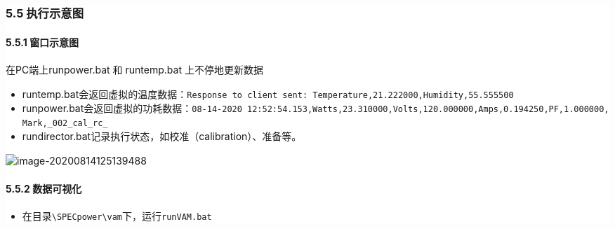 ### 5.5 执行示意图

#### 5.5.1 窗口示意图

在PC端上runpower.bat 和 runtemp.bat 上不停地更新数据

- runtemp.bat会返回虚拟的温度数据：`Response to client sent: Temperature,21.222000,Humidity,55.555500`
- runpower.bat会返回虚拟的功耗数据：`08-14-2020 12:52:54.153,Watts,23.310000,Volts,120.000000,Amps,0.194250,PF,1.000000,Mark,_002_cal_rc_`
- rundirector.bat记录执行状态，如校准（calibration）、准备等。

![image-20200814125139488](https://gitee.com/Reanon/upload-markdown-img/raw/master/img/20200829190743.png)

#### 5.5.2 数据可视化

- 在目录`\SPECpower\vam`下，运行`runVAM.bat`


